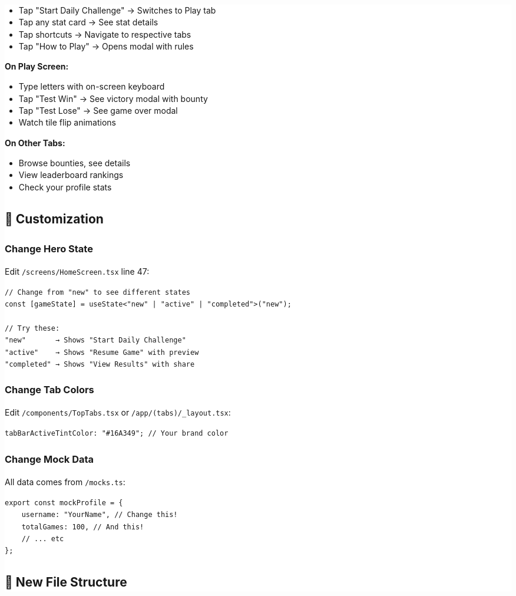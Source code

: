 -   Tap "Start Daily Challenge" → Switches to Play tab
-   Tap any stat card → See stat details
-   Tap shortcuts → Navigate to respective tabs
-   Tap "How to Play" → Opens modal with rules

**On Play Screen:**

-   Type letters with on-screen keyboard
-   Tap "Test Win" → See victory modal with bounty
-   Tap "Test Lose" → See game over modal
-   Watch tile flip animations

**On Other Tabs:**

-   Browse bounties, see details
-   View leaderboard rankings
-   Check your profile stats

## 🎨 Customization

### Change Hero State

Edit `/screens/HomeScreen.tsx` line 47:

```tsx
// Change from "new" to see different states
const [gameState] = useState<"new" | "active" | "completed">("new");

// Try these:
"new"       → Shows "Start Daily Challenge"
"active"    → Shows "Resume Game" with preview
"completed" → Shows "View Results" with share
```

### Change Tab Colors

Edit `/components/TopTabs.tsx` or `/app/(tabs)/_layout.tsx`:

```tsx
tabBarActiveTintColor: "#16A349"; // Your brand color
```

### Change Mock Data

All data comes from `/mocks.ts`:

```tsx
export const mockProfile = {
    username: "YourName", // Change this!
    totalGames: 100, // And this!
    // ... etc
};
```

## 📁 New File Structure
